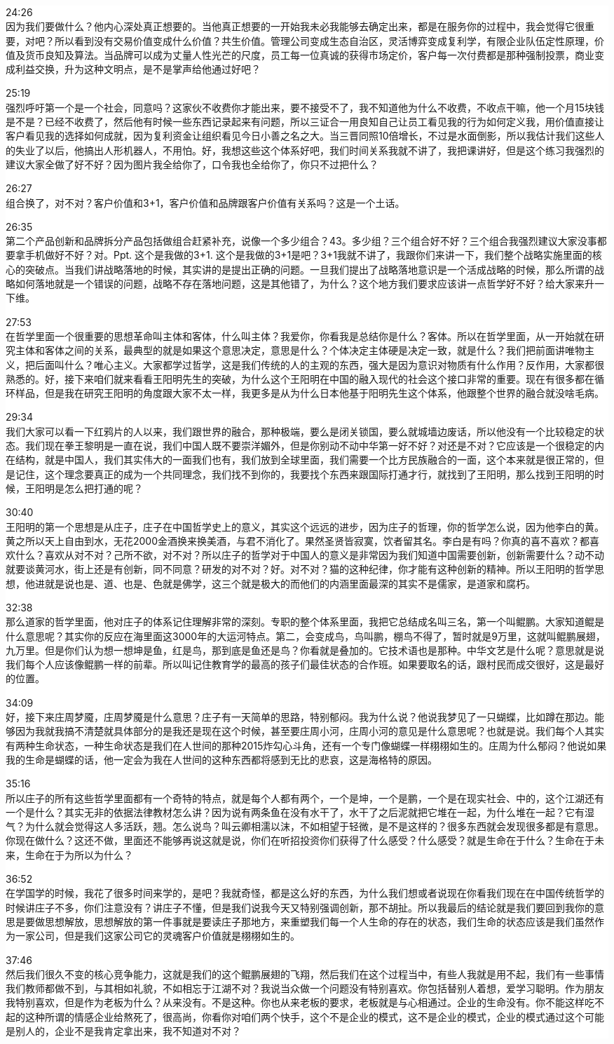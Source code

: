 24:26  
因为我们要做什么？他内心深处真正想要的。当他真正想要的一开始我未必我能够去确定出来，都是在服务你的过程中，我会觉得它很重要，对吧？所以看到没有交易价值变成什么价值？共生价值。管理公司变成生态自治区，灵活博弈变成复利学，有限企业队伍定性原理，价值及货币良知及算法。当品牌可以成为丈量人性光芒的尺度，员工每一位真诚的获得市场定价，客户每一次付费都是那种强制投票，商业变成利益交换，升为这种文明点，是不是掌声给他通过好吧？

25:19  
强烈呼吁第一个是一个社会，同意吗？这家伙不收费你才能出来，要不接受不了，我不知道他为什么不收费，不收点干嘛，他一个月15块钱是不是？已经不收费了，然后他有时候一些东西记录起来有问题，所以三证合一用良知自己让员工看见我的行为如何定义我，用价值直接让客户看见我的选择如何成就，因为复利资金让组织看见今日小善之名之大。当三晋同照10倍增长，不过是水面倒影，所以我估计我们这些人的失业了以后，他搞出人形机器人，不用怕。好，我想这些这个体系好吧，我们时间关系我就不讲了，我把课讲好，但是这个练习我强烈的建议大家全做了好不好？因为图片我全给你了，口令我也全给你了，你只不过把什么？

26:27  
组合换了，对不对？客户价值和3+1，客户价值和品牌跟客户价值有关系吗？这是一个土话。

26:35  
第二个产品创新和品牌拆分产品包括做组合赶紧补充，说像一个多少组合？43。多少组？三个组合好不好？三个组合我强烈建议大家没事都要拿手机做好不好？对。Ppt. 这个是我做的3+1. 这个是我做的3+1是吧？3+1我就不讲了，我跟你们来讲一下，我们整个战略实施里面的核心的突破点。当我们讲战略落地的时候，其实讲的是提出正确的问题。一旦我们提出了战略落地意识是一个活成战略的时候，那么所谓的战略如何落地就是一个错误的问题，战略不存在落地问题，这是其他错了，为什么？这个地方我们要求应该讲一点哲学好不好？给大家来升一下维。

27:53  
在哲学里面一个很重要的思想革命叫主体和客体，什么叫主体？我爱你，你看我是总结你是什么？客体。所以在哲学里面，从一开始就在研究主体和客体之间的关系，最典型的就是如果这个意思决定，意思是什么？个体决定主体硬是决定一致，就是什么？我们把前面讲唯物主义，把后面叫什么？唯心主义。大家都学过哲学，这是我们传统的人的主观的东西，强大是因为意识对物质有什么作用？反作用，大家都很熟悉的。好，接下来咱们就来看看王阳明先生的突破，为什么这个王阳明在中国的融入现代的社会这个接口非常的重要。现在有很多都在循环样品，但是我在研究王阳明的角度跟大家不太一样，我更多是从为什么日本他基于阳明先生这个体系，他跟整个世界的融合就没啥毛病。

29:34  
我们大家可以看一下红鸦片的人以来，我们跟世界的融合，那种极端，要么是闭关锁国，要么就城墙边废话，所以他没有一个比较稳定的状态。我们现在拳王黎明是一直在说，我们中国人既不要崇洋媚外，但是你别动不动中华第一好不好？对还是不对？它应该是一个很稳定的内在结构，就是中国人，我们其实伟大的一面我们也有，我们放到全球里面，我们需要一个比方民族融合的一面，这个本来就是很正常的，但是记住，这个理念要真正的成为一个共同理念，我们找不到你的，我要找个东西来跟国际打通才行，就找到了王阳明，那么找到王阳明的时候，王阳明是怎么把打通的呢？

30:40  
王阳明的第一个思想是从庄子，庄子在中国哲学史上的意义，其实这个远远的进步，因为庄子的哲理，你的哲学怎么说，因为他李白的黄。黄之所以天上自由到水，无花2000金酒换来换美酒，与君不消化了。果然圣贤皆寂寞，饮者留其名。李白是有吗？你真的喜不喜欢？都喜欢什么？喜欢从对不对？己所不欲，对不对？所以庄子的哲学对于中国人的意义是非常因为我们知道中国需要创新，创新需要什么？动不动就要谈黄河水，街上还是有创新，同不同意？研发的对不对？好。对不对？猫的这种纪律，你才能有这种创新的精神。所以王阳明的哲学思想，他进就是说也是、道、也是、色就是佛学，这三个就是极大的而他们的内涵里面最深的其实不是儒家，是道家和腐朽。

32:38  
那么道家的哲学里面，他对庄子的体系记住理解非常的深刻。专职的整个体系里面，我把它总结成名叫三名，第一个叫鲲鹏。大家知道鲲是什么意思呢？其实你的反应在海里面这3000年的大运河特点。第二，会变成鸟，鸟叫鹏，棚鸟不得了，暂时就是9万里，这就叫鲲鹏展翅，九万里。但是你们认为想一想坤是鱼，红是鸟，那到底是鱼还是鸟？你看就是叠加的。它技术语也是那种。中华文艺是什么呢？意思就是说我们每个人应该像鲲鹏一样的前辈。所以叫记住教育学的最高的孩子们最佳状态的合作班。如果要取名的话，跟村民而成交很好，这是最好的位置。

34:09  
好，接下来庄周梦魇，庄周梦魇是什么意思？庄子有一天简单的思路，特别郁闷。我为什么说？他说我梦见了一只蝴蝶，比如蹲在那边。能够因为我就我搞不清楚就具体部分的是我还是现在这个时候，甚至要庄周小河，庄周小河的意见是什么意思呢？也就是说。我们每个人其实有两种生命状态，一种生命状态是我们在人世间的那种2015炸勾心斗角，还有一个专门像蝴蝶一样栩栩如生的。庄周为什么郁闷？他说如果我的生命是蝴蝶的话，他一定会为我在人世间的这种东西都将感到无比的悲哀，这是海格特的原因。

35:16  
所以庄子的所有这些哲学里面都有一个奇特的特点，就是每个人都有两个，一个是坤，一个是鹏，一个是在现实社会、中的，这个江湖还有一个是什么？其实无非的依据法律教材怎么讲？因为说有两条鱼在没有水干了，水干了之后泥就把它堆在一起，为什么堆在一起？它有湿气？为什么就会觉得这人多活跃，翘。怎么说鸟？叫云卿相濡以沫，不如相望于轻微，是不是这样的？很多东西就会发现很多都是有意思。你现在做什么？这还不做，里面还不能够再说这就是说，你们在听招投资你们获得了什么感受？什么感受？就是生命在于什么？生命在于未来，生命在于为所以为什么？

36:52  
在学国学的时候，我花了很多时间来学的，是吧？我就奇怪，都是这么好的东西，为什么我们想或者说现在你看我们现在在中国传统哲学的时候讲庄子不多，你们注意没有？讲庄子不懂，但是我们说我今天又特别强调创新，那不胡扯。所以我最后的结论就是我们要回到我你的意思是要做思想解放，思想解放的第一件事就是要读庄子那地方，来重塑我们每一个人生命的存在的状态，我们生命的状态应该是我们虽然作为一家公司，但是我们这家公司它的灵魂客户价值就是栩栩如生的。

37:46  
然后我们很久不变的核心竞争能力，这就是我们的这个鲲鹏展翅的飞翔，然后我们在这个过程当中，有些人我就是用不起，我们有一些事情我们教师都做不到，与其相如礼貌，不如相忘于江湖不对？我说当众做一个问题没有特别喜欢。你包括替别人着想，爱学习聪明。作为朋友我特别喜欢，但是作为老板为什么？从来没有。不是这种。你也从来老板的要求，老板就是与心相通过。企业的生命没有。你不能这样吃不起的这种所谓的情感企业给熬死了，很高尚，你看你对咱们两个快手，这个不是企业的模式，这不是企业的模式，企业的模式通过这个可能是别人的，企业不是我肯定拿出来，我不知道对不对？
